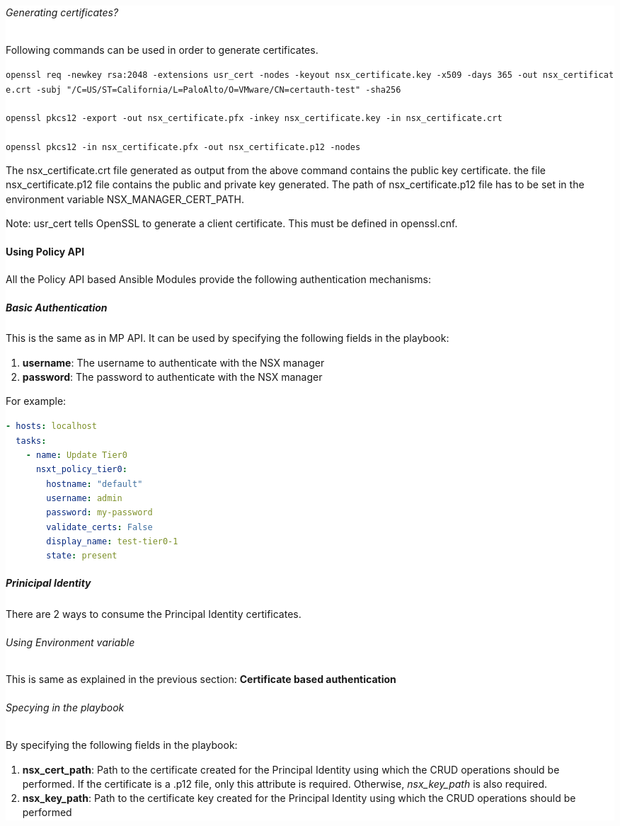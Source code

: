 ###### Generating certificates?
Following commands can be used in order to generate certificates.
```
openssl req -newkey rsa:2048 -extensions usr_cert -nodes -keyout nsx_certificate.key -x509 -days 365 -out nsx_certificate.crt -subj "/C=US/ST=California/L=PaloAlto/O=VMware/CN=certauth-test" -sha256

openssl pkcs12 -export -out nsx_certificate.pfx -inkey nsx_certificate.key -in nsx_certificate.crt

openssl pkcs12 -in nsx_certificate.pfx -out nsx_certificate.p12 -nodes
```

The nsx_certificate.crt file generated as output from the above command contains the public key certificate.
the file nsx_certificate.p12 file contains the public and private key generated. The path of nsx_certificate.p12 file has to be set in the environment variable NSX_MANAGER_CERT_PATH.

Note: usr_cert tells OpenSSL to generate a client certificate. This must be defined in openssl.cnf.

#### Using Policy API
All the Policy API based Ansible Modules provide the following authentication mechanisms:

##### Basic Authentication
This is the same as in MP API. It can be used by specifying the following fields in the playbook:
1. **username**: The username to authenticate with the NSX manager
2. **password**: The password to authenticate with the NSX manager

For example:
```yaml
- hosts: localhost
  tasks:
    - name: Update Tier0
      nsxt_policy_tier0:
        hostname: "default"
        username: admin
        password: my-password
        validate_certs: False
        display_name: test-tier0-1
        state: present
```

##### Prinicipal Identity
There are 2 ways to consume the Principal Identity certificates.

###### Using Environment variable
This is same as explained in the previous section: **Certificate based authentication**

###### Specying in the playbook
By specifying the following fields in the playbook:
1. **nsx_cert_path**: Path to the certificate created for the Principal Identity using which the CRUD operations should be performed. If the certificate is a .p12 file, only this attribute is required. Otherwise, *nsx_key_path* is also required.
2. **nsx_key_path**: Path to the certificate key created for the Principal Identity using which the CRUD operations should be performed
